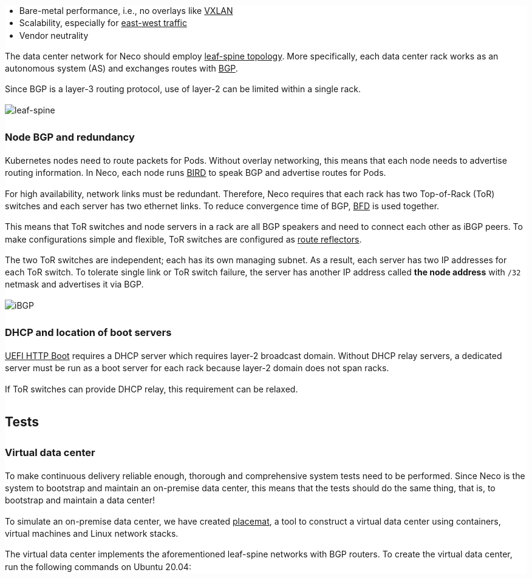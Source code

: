 - Bare-metal performance, i.e., no overlays like [VXLAN][]
- Scalability, especially for [east-west traffic](https://searchnetworking.techtarget.com/definition/east-west-traffic)
- Vendor neutrality

The data center network for Neco should employ [leaf-spine topology](https://blog.westmonroepartners.com/a-beginners-guide-to-understanding-the-leaf-spine-network-topology/).  More specifically, each data center rack works as an autonomous system (AS) and exchanges routes with [BGP][].

Since BGP is a layer-3 routing protocol, use of layer-2 can be limited within a single rack.

![leaf-spine](https://www.plantuml.com/plantuml/svg/VPB1IiGm48RlUOfXSz53OJjJFShgnPl8xb4y13DkosQJagQ8YE-kROKKdCrb2FD_Cny9sGt9n3IUdHfEdUzDD6TmdUVqsJE4cDgWKZXoQZd2b_B1CXpwtnpC0CDqgAKcIarIt-hViitUl9rgkBe_FC7jpNPRNs-c0SVclLuHc0dC1Au8oWHbWbP48-verEo2wgNjh6N_6hjZcwgxFy5SvP3KNEMmcIwxF13eoeOFNsbOJFh1ZInc2FenCdin9D3FO-oTFDg0thDT8YmOiMJ4eX4l6wbWf9AHYaOIZJlsTlgmFm00)

### Node BGP and redundancy

Kubernetes nodes need to route packets for Pods.  Without overlay networking, this means that each node needs to advertise routing information.  In Neco, each node runs [BIRD][] to speak BGP and advertise routes for Pods.

For high availability, network links must be redundant.  Therefore, Neco requires that each rack has two Top-of-Rack (ToR) switches and each server has two ethernet links.  To reduce convergence time of BGP, [BFD][] is used together.

This means that ToR switches and node servers in a rack are all BGP speakers and need to connect each other as iBGP peers.  To make configurations simple and flexible, ToR switches are configured as [route reflectors](https://en.wikipedia.org/wiki/Route_reflector).

The two ToR switches are independent; each has its own managing subnet.  As a result, each server has two IP addresses for each ToR switch.  To tolerate single link or ToR switch failure, the server has another IP address called **the node address** with `/32` netmask and advertises it via BGP.

![iBGP](https://www.plantuml.com/plantuml/svg/ZPAnJiCm48RtUugJEYVOLs38L5ZO40AsgaCadsghgOsSGmWXthsnhQGPF3H3TFhrvVzoYNUZz56-pmEC9-U_-jYVSN2UH_aT64CK6q2SJFFJn-E3KXf0mf75SiG_yC4mIeWQzu3JzHdUKUT9grQrkjLtT0-7XQCLHrUEPYvNDNlhZ65_YEvefSdFmJ-KadIRRQyfq9Zcd7UfZLIxLLFVjlIpMDKjRvCqSwoxHLxiAmEj3LGrKDr0TGDTlyDgGHD-V5E4PVLDawDDMNF2XJ7uz4DE7RhdbxU4qGrOfOvkggjZE_OcdP4B)

### DHCP and location of boot servers

[UEFI HTTP Boot][HTTPBoot] requires a DHCP server which requires layer-2 broadcast domain.  Without DHCP relay servers, a dedicated server must be run as a boot server for each rack because layer-2 domain does not span racks.

If ToR switches can provide DHCP relay, this requirement can be relaxed.

Tests
-----

### Virtual data center

To make continuous delivery reliable enough, thorough and comprehensive system tests need to be performed.
Since Neco is the system to bootstrap and maintain an on-premise data center, this means that the tests should do the same thing, that is, to bootstrap and maintain a data center!

To simulate an on-premise data center, we have created [placemat][], a tool to construct a virtual data center using containers, virtual machines and Linux network stacks.

The virtual data center implements the aforementioned leaf-spine networks with BGP routers.
To create the virtual data center, run the following commands on Ubuntu 20.04:


[releases]: https://github.com/cybozu-go/neco/releases
[godoc]: https://godoc.org/github.com/cybozu-go/neco
[ArgoCD]: https://argoproj.github.io/argo-cd/
[BFD]: https://en.wikipedia.org/wiki/Bidirectional_Forwarding_Detection
[BGP]: https://en.wikipedia.org/wiki/Border_Gateway_Protocol
[BIRD]: https://bird.network.cz/
[Calico]: https://www.projectcalico.org/
[CKE]: https://github.com/cybozu-go/cke
[CNCF]: https://www.cncf.io
[CNI]: https://github.com/containernetworking/cni
[Coil]: https://github.com/cybozu-go/coil
[CoreOS]: https://coreos.com/os/docs/latest/
[CSI]: https://github.com/container-storage-interface/spec
[Cybozu]: https://cybozu-global.com
[etcd]: https://etcd.io
[HTTPBoot]: https://github.com/tianocore/tianocore.github.io/wiki/HTTP-Boot
[Ignition]: https://coreos.com/ignition/docs/latest/
[Kintone]: https://www.kintone.com
[Kubernetes]: https://kubernetes.io
[MetalLB]: https://metallb.universe.tf
[neco]: https://github.com/cybozu-go/neco
[neco-apps]: https://github.com/cybozu-go/neco-apps
[neco-containers]: https://github.com/cybozu/neco-containers
[neco-ubuntu]: https://github.com/cybozu/neco-ubuntu
[placemat]: https://github.com/cybozu-go/placemat
[Sabakan]: https://github.com/cybozu-go/sabakan
[Teleport]: https://gravitational.com/teleport/
[TopoLVM]: https://github.com/cybozu-go/topolvm
[Vault]: https://www.vaultproject.io
[VXLAN]: https://en.wikipedia.org/wiki/Virtual_Extensible_LAN